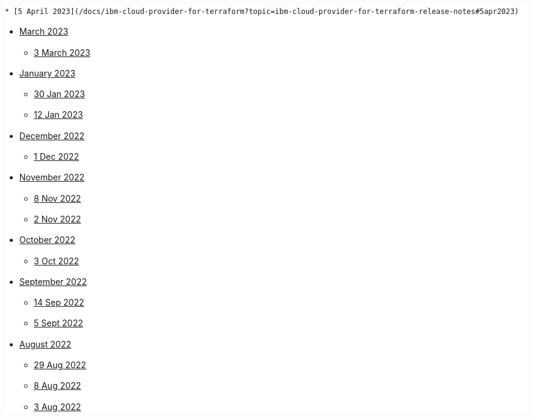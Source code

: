     * [5 April 2023](/docs/ibm-cloud-provider-for-terraform?topic=ibm-cloud-provider-for-terraform-release-notes#5apr2023)

* [March 2023](/docs/ibm-cloud-provider-for-terraform?topic=ibm-cloud-provider-for-terraform-release-notes#release-march-2023)

    * [3 March 2023](/docs/ibm-cloud-provider-for-terraform?topic=ibm-cloud-provider-for-terraform-release-notes#3mar2023)

* [January 2023](/docs/ibm-cloud-provider-for-terraform?topic=ibm-cloud-provider-for-terraform-release-notes#release-january-2023)

    * [30 Jan 2023](/docs/ibm-cloud-provider-for-terraform?topic=ibm-cloud-provider-for-terraform-release-notes#30jan2023)

    * [12 Jan 2023](/docs/ibm-cloud-provider-for-terraform?topic=ibm-cloud-provider-for-terraform-release-notes#12jan2023)

* [December 2022](/docs/ibm-cloud-provider-for-terraform?topic=ibm-cloud-provider-for-terraform-release-notes#release-december-2022)

    * [1 Dec 2022](/docs/ibm-cloud-provider-for-terraform?topic=ibm-cloud-provider-for-terraform-release-notes#1dec2022)

* [November 2022](/docs/ibm-cloud-provider-for-terraform?topic=ibm-cloud-provider-for-terraform-release-notes#release-november-2022)

    * [8 Nov 2022](/docs/ibm-cloud-provider-for-terraform?topic=ibm-cloud-provider-for-terraform-release-notes#8nov2022)

    * [2 Nov 2022](/docs/ibm-cloud-provider-for-terraform?topic=ibm-cloud-provider-for-terraform-release-notes#2nov2022)

* [October 2022](/docs/ibm-cloud-provider-for-terraform?topic=ibm-cloud-provider-for-terraform-release-notes#release-october-2022)

    * [3 Oct 2022](/docs/ibm-cloud-provider-for-terraform?topic=ibm-cloud-provider-for-terraform-release-notes#3oct2022)

* [September 2022](/docs/ibm-cloud-provider-for-terraform?topic=ibm-cloud-provider-for-terraform-release-notes#release-September-2022)

    * [14 Sep 2022](/docs/ibm-cloud-provider-for-terraform?topic=ibm-cloud-provider-for-terraform-release-notes#14sept2022)

    * [5 Sept 2022](/docs/ibm-cloud-provider-for-terraform?topic=ibm-cloud-provider-for-terraform-release-notes#5sept2022)

* [August 2022](/docs/ibm-cloud-provider-for-terraform?topic=ibm-cloud-provider-for-terraform-release-notes#release-August-2022)

    * [29 Aug 2022](/docs/ibm-cloud-provider-for-terraform?topic=ibm-cloud-provider-for-terraform-release-notes#29aug2022)

    * [8 Aug 2022](/docs/ibm-cloud-provider-for-terraform?topic=ibm-cloud-provider-for-terraform-release-notes#8aug2022)

    * [3 Aug 2022](/docs/ibm-cloud-provider-for-terraform?topic=ibm-cloud-provider-for-terraform-release-notes#3aug2022)
